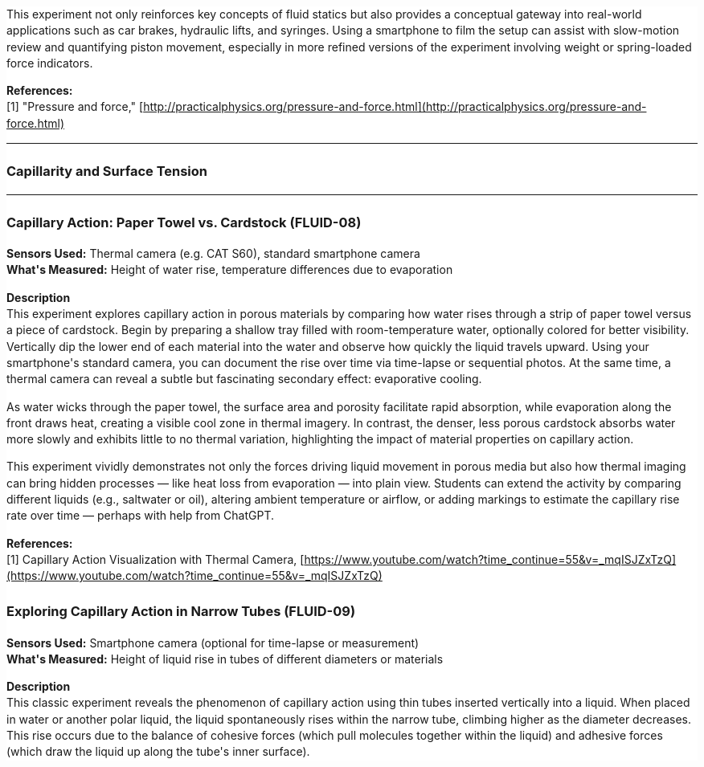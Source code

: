 This experiment not only reinforces key concepts of fluid statics but also provides a conceptual gateway into real-world applications such as car brakes, hydraulic lifts, and syringes. Using a smartphone to film the setup can assist with slow-motion review and quantifying piston movement, especially in more refined versions of the experiment involving weight or spring-loaded force indicators.

**References:**    
[1] "Pressure and force," [http://practicalphysics.org/pressure-and-force.html](http://practicalphysics.org/pressure-and-force.html)

---


### Capillarity and Surface Tension

---


### Capillary Action: Paper Towel vs. Cardstock (FLUID-08)

**Sensors Used:** Thermal camera (e.g. CAT S60), standard smartphone camera  
**What's Measured:** Height of water rise, temperature differences due to evaporation

**Description**  
This experiment explores capillary action in porous materials by comparing how water rises through a strip of paper towel versus a piece of cardstock. Begin by preparing a shallow tray filled with room-temperature water, optionally colored for better visibility. Vertically dip the lower end of each material into the water and observe how quickly the liquid travels upward. Using your smartphone's standard camera, you can document the rise over time via time-lapse or sequential photos. At the same time, a thermal camera can reveal a subtle but fascinating secondary effect: evaporative cooling.

As water wicks through the paper towel, the surface area and porosity facilitate rapid absorption, while evaporation along the front draws heat, creating a visible cool zone in thermal imagery. In contrast, the denser, less porous cardstock absorbs water more slowly and exhibits little to no thermal variation, highlighting the impact of material properties on capillary action.

This experiment vividly demonstrates not only the forces driving liquid movement in porous media but also how thermal imaging can bring hidden processes — like heat loss from evaporation — into plain view. Students can extend the activity by comparing different liquids (e.g., saltwater or oil), altering ambient temperature or airflow, or adding markings to estimate the capillary rise rate over time — perhaps with help from ChatGPT.

**References:**    
[1] Capillary Action Visualization with Thermal Camera, [https://www.youtube.com/watch?time_continue=55&v=_mqISJZxTzQ](https://www.youtube.com/watch?time_continue=55&v=_mqISJZxTzQ)


### Exploring Capillary Action in Narrow Tubes (FLUID-09)

**Sensors Used:** Smartphone camera (optional for time-lapse or measurement)  
**What's Measured:** Height of liquid rise in tubes of different diameters or materials

**Description**  
This classic experiment reveals the phenomenon of capillary action using thin tubes inserted vertically into a liquid. When placed in water or another polar liquid, the liquid spontaneously rises within the narrow tube, climbing higher as the diameter decreases. This rise occurs due to the balance of cohesive forces (which pull molecules together within the liquid) and adhesive forces (which draw the liquid up along the tube's inner surface).
